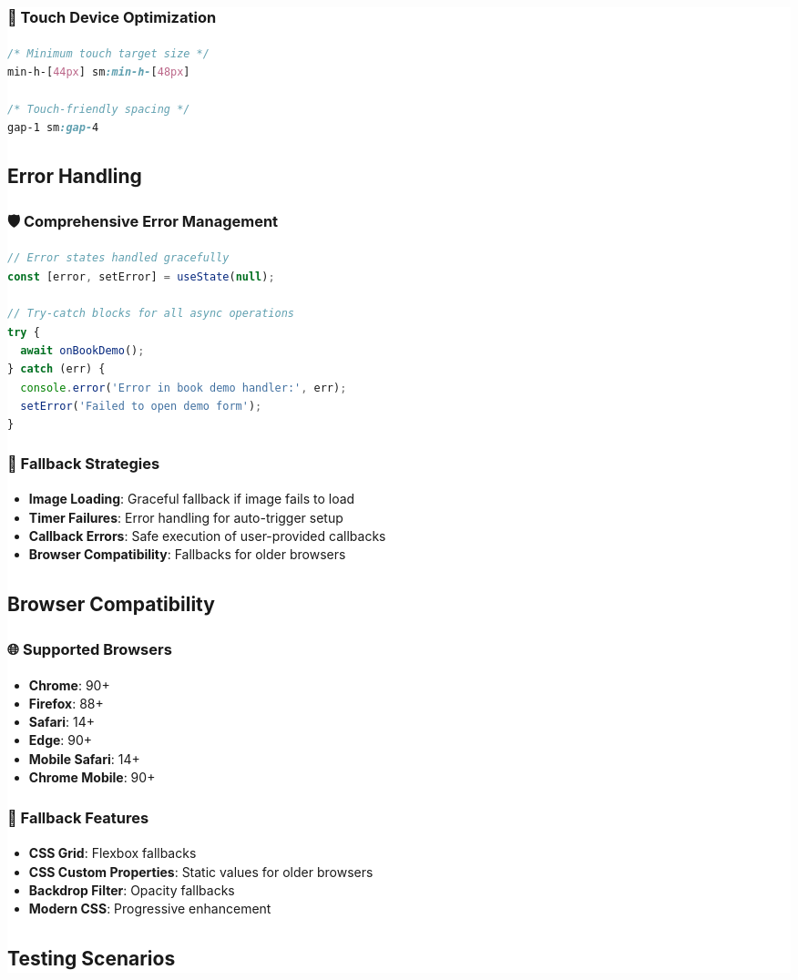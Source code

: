 ### 📱 Touch Device Optimization
```css
/* Minimum touch target size */
min-h-[44px] sm:min-h-[48px]

/* Touch-friendly spacing */
gap-1 sm:gap-4
```

## Error Handling

### 🛡️ Comprehensive Error Management
```jsx
// Error states handled gracefully
const [error, setError] = useState(null);

// Try-catch blocks for all async operations
try {
  await onBookDemo();
} catch (err) {
  console.error('Error in book demo handler:', err);
  setError('Failed to open demo form');
}
```

### 🔄 Fallback Strategies
- **Image Loading**: Graceful fallback if image fails to load
- **Timer Failures**: Error handling for auto-trigger setup
- **Callback Errors**: Safe execution of user-provided callbacks
- **Browser Compatibility**: Fallbacks for older browsers

## Browser Compatibility

### 🌐 Supported Browsers
- **Chrome**: 90+
- **Firefox**: 88+
- **Safari**: 14+
- **Edge**: 90+
- **Mobile Safari**: 14+
- **Chrome Mobile**: 90+

### 🔧 Fallback Features
- **CSS Grid**: Flexbox fallbacks
- **CSS Custom Properties**: Static values for older browsers
- **Backdrop Filter**: Opacity fallbacks
- **Modern CSS**: Progressive enhancement

## Testing Scenarios
